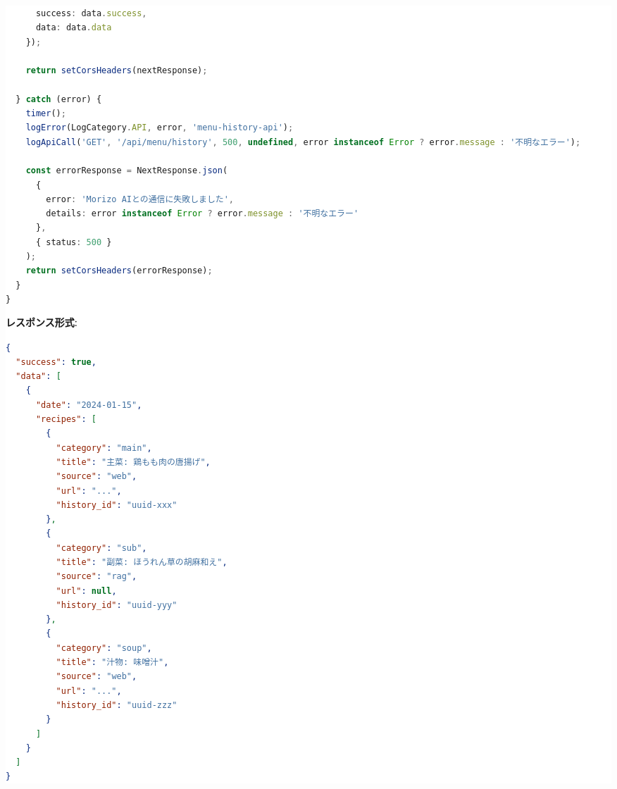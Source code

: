 ```typescript
      success: data.success,
      data: data.data
    });
    
    return setCorsHeaders(nextResponse);

  } catch (error) {
    timer();
    logError(LogCategory.API, error, 'menu-history-api');
    logApiCall('GET', '/api/menu/history', 500, undefined, error instanceof Error ? error.message : '不明なエラー');
    
    const errorResponse = NextResponse.json(
      { 
        error: 'Morizo AIとの通信に失敗しました',
        details: error instanceof Error ? error.message : '不明なエラー'
      },
      { status: 500 }
    );
    return setCorsHeaders(errorResponse);
  }
}
```

**レスポンス形式**:

```json
{
  "success": true,
  "data": [
    {
      "date": "2024-01-15",
      "recipes": [
        {
          "category": "main",
          "title": "主菜: 鶏もも肉の唐揚げ",
          "source": "web",
          "url": "...",
          "history_id": "uuid-xxx"
        },
        {
          "category": "sub",
          "title": "副菜: ほうれん草の胡麻和え",
          "source": "rag",
          "url": null,
          "history_id": "uuid-yyy"
        },
        {
          "category": "soup",
          "title": "汁物: 味噌汁",
          "source": "web",
          "url": "...",
          "history_id": "uuid-zzz"
        }
      ]
    }
  ]
}
```
